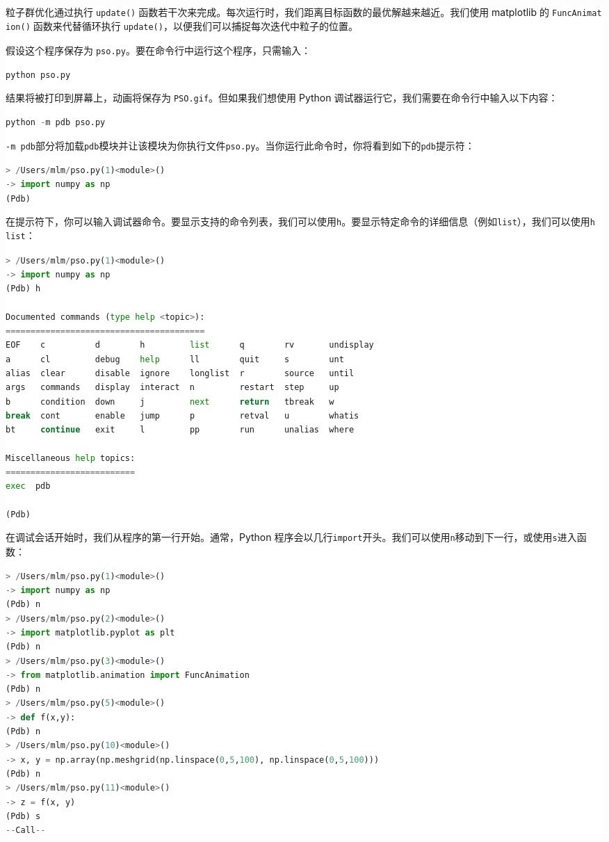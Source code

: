 
粒子群优化通过执行 `update()` 函数若干次来完成。每次运行时，我们距离目标函数的最优解越来越近。我们使用 matplotlib 的 `FuncAnimation()` 函数来代替循环执行 `update()`，以便我们可以捕捉每次迭代中粒子的位置。

假设这个程序保存为 `pso.py`。要在命令行中运行这个程序，只需输入：

```py
python pso.py
```

结果将被打印到屏幕上，动画将保存为 `PSO.gif`。但如果我们想使用 Python 调试器运行它，我们需要在命令行中输入以下内容：

```py
python -m pdb pso.py
```

`-m pdb`部分将加载`pdb`模块并让该模块为你执行文件`pso.py`。当你运行此命令时，你将看到如下的`pdb`提示符：

```py
> /Users/mlm/pso.py(1)<module>()
-> import numpy as np
(Pdb)
```

在提示符下，你可以输入调试器命令。要显示支持的命令列表，我们可以使用`h`。要显示特定命令的详细信息（例如`list`），我们可以使用`h list`：

```py
> /Users/mlm/pso.py(1)<module>()
-> import numpy as np
(Pdb) h

Documented commands (type help <topic>):
========================================
EOF    c          d        h         list      q        rv       undisplay
a      cl         debug    help      ll        quit     s        unt
alias  clear      disable  ignore    longlist  r        source   until
args   commands   display  interact  n         restart  step     up
b      condition  down     j         next      return   tbreak   w
break  cont       enable   jump      p         retval   u        whatis
bt     continue   exit     l         pp        run      unalias  where

Miscellaneous help topics:
==========================
exec  pdb

(Pdb)
```

在调试会话开始时，我们从程序的第一行开始。通常，Python 程序会以几行`import`开头。我们可以使用`n`移动到下一行，或使用`s`进入函数：

```py
> /Users/mlm/pso.py(1)<module>()
-> import numpy as np
(Pdb) n
> /Users/mlm/pso.py(2)<module>()
-> import matplotlib.pyplot as plt
(Pdb) n
> /Users/mlm/pso.py(3)<module>()
-> from matplotlib.animation import FuncAnimation
(Pdb) n
> /Users/mlm/pso.py(5)<module>()
-> def f(x,y):
(Pdb) n
> /Users/mlm/pso.py(10)<module>()
-> x, y = np.array(np.meshgrid(np.linspace(0,5,100), np.linspace(0,5,100)))
(Pdb) n
> /Users/mlm/pso.py(11)<module>()
-> z = f(x, y)
(Pdb) s
--Call--
```
